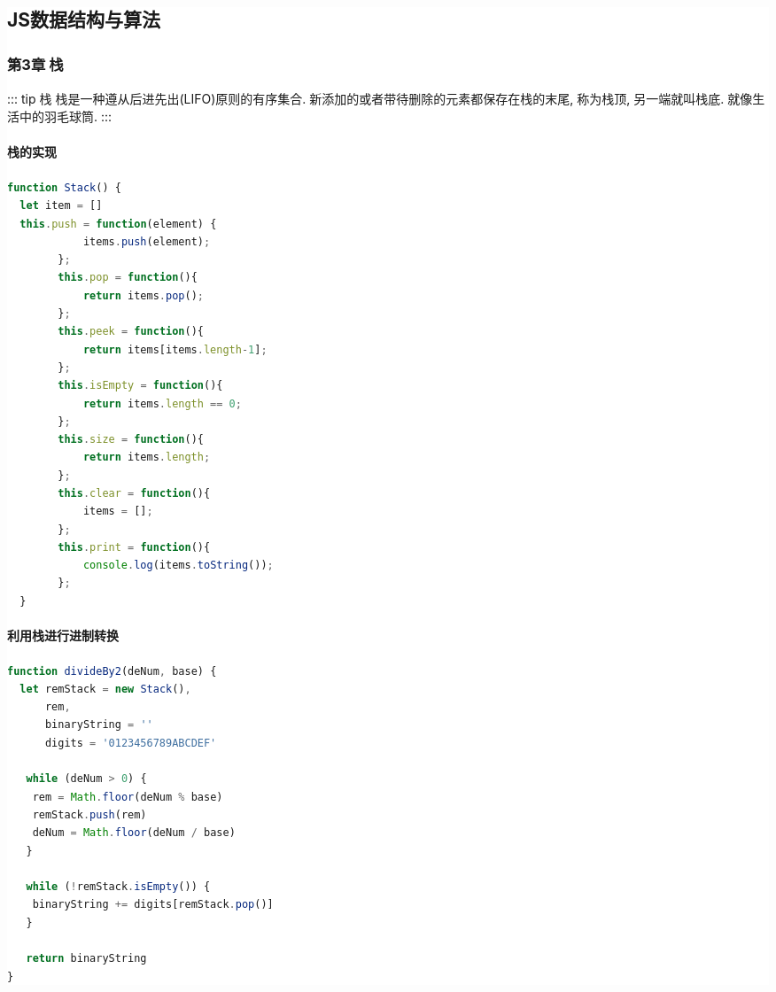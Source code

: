 ## JS数据结构与算法
### 第3章 栈
::: tip 栈
栈是一种遵从后进先出(LIFO)原则的有序集合. 新添加的或者带待删除的元素都保存在栈的末尾, 称为栈顶, 另一端就叫栈底. 
就像生活中的羽毛球筒.
:::
#### 栈的实现
```js
function Stack() {
  let item = []
  this.push = function(element) {
            items.push(element);
        };
        this.pop = function(){
            return items.pop();
        };
        this.peek = function(){
            return items[items.length-1];
        };
        this.isEmpty = function(){
            return items.length == 0;
        };
        this.size = function(){
            return items.length;
        };
        this.clear = function(){
            items = [];
        };
        this.print = function(){
            console.log(items.toString());
        };
  }
```
#### 利用栈进行进制转换
```js
function divideBy2(deNum, base) {
  let remStack = new Stack(),
      rem,
      binaryString = ''
      digits = '0123456789ABCDEF'
      
   while (deNum > 0) {
    rem = Math.floor(deNum % base)
    remStack.push(rem)
    deNum = Math.floor(deNum / base)
   }
   
   while (!remStack.isEmpty()) {
    binaryString += digits[remStack.pop()]
   }
   
   return binaryString
}
```
